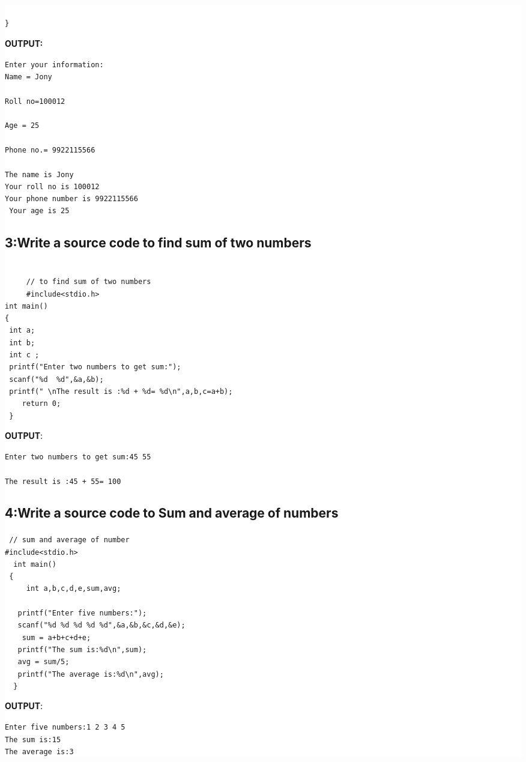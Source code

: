 ```

}
```
**OUTPUT:**
```
Enter your information:
Name = Jony

Roll no=100012

Age = 25

Phone no.= 9922115566

The name is Jony
Your roll no is 100012
Your phone number is 9922115566
 Your age is 25
 ```

## 3:Write a source code to find sum of two numbers
```

     // to find sum of two numbers
     #include<stdio.h>
int main()
{                                                                                      
 int a;
 int b;
 int c ;
 printf("Enter two numbers to get sum:");
 scanf("%d  %d",&a,&b);
 printf(" \nThe result is :%d + %d= %d\n",a,b,c=a+b);
    return 0;
 }
```
**OUTPUT**:
```
Enter two numbers to get sum:45 55
 
The result is :45 + 55= 100
```
## 4:Write a source code to Sum and average of numbers
```
 // sum and average of number
#include<stdio.h>
  int main()
 {                                 
     int a,b,c,d,e,sum,avg;
                                                               
   printf("Enter five numbers:");
   scanf("%d %d %d %d %d",&a,&b,&c,&d,&e);
    sum = a+b+c+d+e;
   printf("The sum is:%d\n",sum);
   avg = sum/5;
   printf("The average is:%d\n",avg);
  }
``` 
**OUTPUT**:
```
Enter five numbers:1 2 3 4 5 
The sum is:15
The average is:3
```
